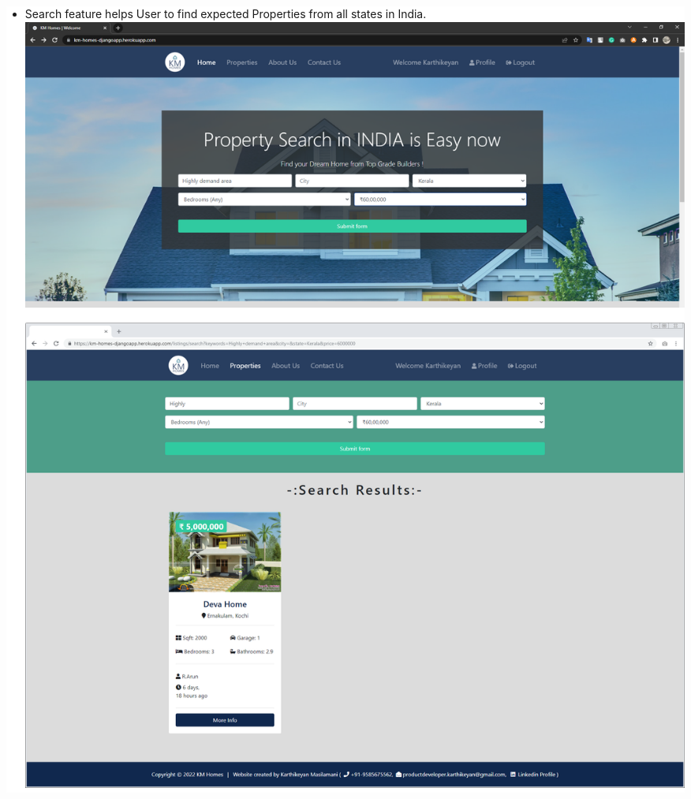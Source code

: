* Search feature helps User to find expected Properties from all states in India.
    <img src='read_me_images/home/2.png'/>

    <img src='read_me_images/home/3.png'/>
    <br>
